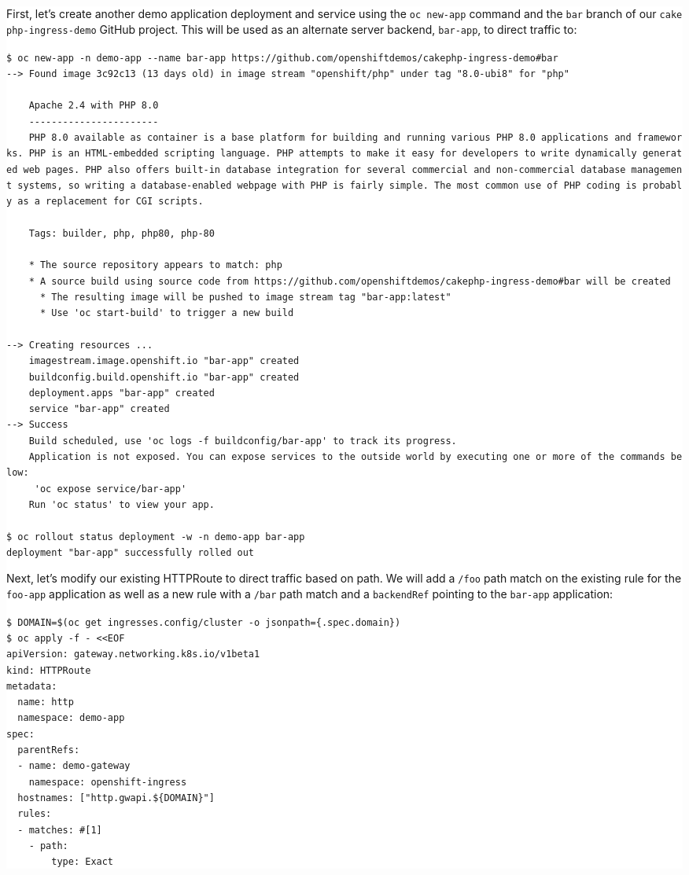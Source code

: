 First, let’s create another demo application deployment and service using the `oc new-app` command and the `bar` branch
of our `cakephp-ingress-demo` GitHub project. This will be used as an alternate server backend, `bar-app`, to direct
traffic to:
```console
$ oc new-app -n demo-app --name bar-app https://github.com/openshiftdemos/cakephp-ingress-demo#bar
--> Found image 3c92c13 (13 days old) in image stream "openshift/php" under tag "8.0-ubi8" for "php"

    Apache 2.4 with PHP 8.0
    -----------------------
    PHP 8.0 available as container is a base platform for building and running various PHP 8.0 applications and frameworks. PHP is an HTML-embedded scripting language. PHP attempts to make it easy for developers to write dynamically generated web pages. PHP also offers built-in database integration for several commercial and non-commercial database management systems, so writing a database-enabled webpage with PHP is fairly simple. The most common use of PHP coding is probably as a replacement for CGI scripts.

    Tags: builder, php, php80, php-80

    * The source repository appears to match: php
    * A source build using source code from https://github.com/openshiftdemos/cakephp-ingress-demo#bar will be created
      * The resulting image will be pushed to image stream tag "bar-app:latest"
      * Use 'oc start-build' to trigger a new build

--> Creating resources ...
    imagestream.image.openshift.io "bar-app" created
    buildconfig.build.openshift.io "bar-app" created
    deployment.apps "bar-app" created
    service "bar-app" created
--> Success
    Build scheduled, use 'oc logs -f buildconfig/bar-app' to track its progress.
    Application is not exposed. You can expose services to the outside world by executing one or more of the commands below:
     'oc expose service/bar-app'
    Run 'oc status' to view your app.

$ oc rollout status deployment -w -n demo-app bar-app
deployment "bar-app" successfully rolled out
```

Next, let’s modify our existing HTTPRoute to direct traffic based on path. We will add a `/foo` path match on the
existing rule for the `foo-app` application as well as a new rule with a `/bar` path match and a `backendRef` pointing to the
`bar-app` application:
```console
$ DOMAIN=$(oc get ingresses.config/cluster -o jsonpath={.spec.domain})
$ oc apply -f - <<EOF
apiVersion: gateway.networking.k8s.io/v1beta1
kind: HTTPRoute
metadata:
  name: http
  namespace: demo-app
spec:
  parentRefs:
  - name: demo-gateway
    namespace: openshift-ingress
  hostnames: ["http.gwapi.${DOMAIN}"]
  rules:
  - matches: #[1]
    - path:
        type: Exact
```